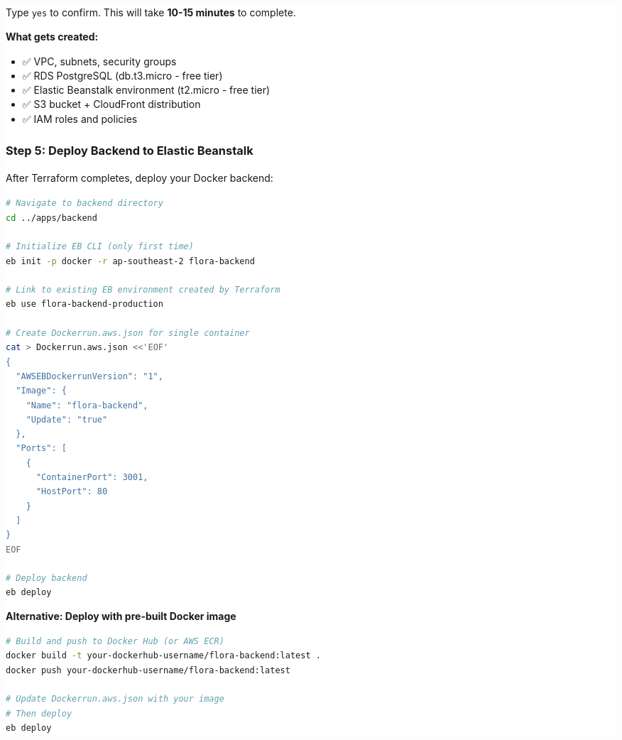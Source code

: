 Type `yes` to confirm. This will take **10-15 minutes** to complete.

**What gets created:**
- ✅ VPC, subnets, security groups
- ✅ RDS PostgreSQL (db.t3.micro - free tier)
- ✅ Elastic Beanstalk environment (t2.micro - free tier)
- ✅ S3 bucket + CloudFront distribution
- ✅ IAM roles and policies

### Step 5: Deploy Backend to Elastic Beanstalk

After Terraform completes, deploy your Docker backend:

```bash
# Navigate to backend directory
cd ../apps/backend

# Initialize EB CLI (only first time)
eb init -p docker -r ap-southeast-2 flora-backend

# Link to existing EB environment created by Terraform
eb use flora-backend-production

# Create Dockerrun.aws.json for single container
cat > Dockerrun.aws.json <<'EOF'
{
  "AWSEBDockerrunVersion": "1",
  "Image": {
    "Name": "flora-backend",
    "Update": "true"
  },
  "Ports": [
    {
      "ContainerPort": 3001,
      "HostPort": 80
    }
  ]
}
EOF

# Deploy backend
eb deploy
```

**Alternative: Deploy with pre-built Docker image**

```bash
# Build and push to Docker Hub (or AWS ECR)
docker build -t your-dockerhub-username/flora-backend:latest .
docker push your-dockerhub-username/flora-backend:latest

# Update Dockerrun.aws.json with your image
# Then deploy
eb deploy
```
